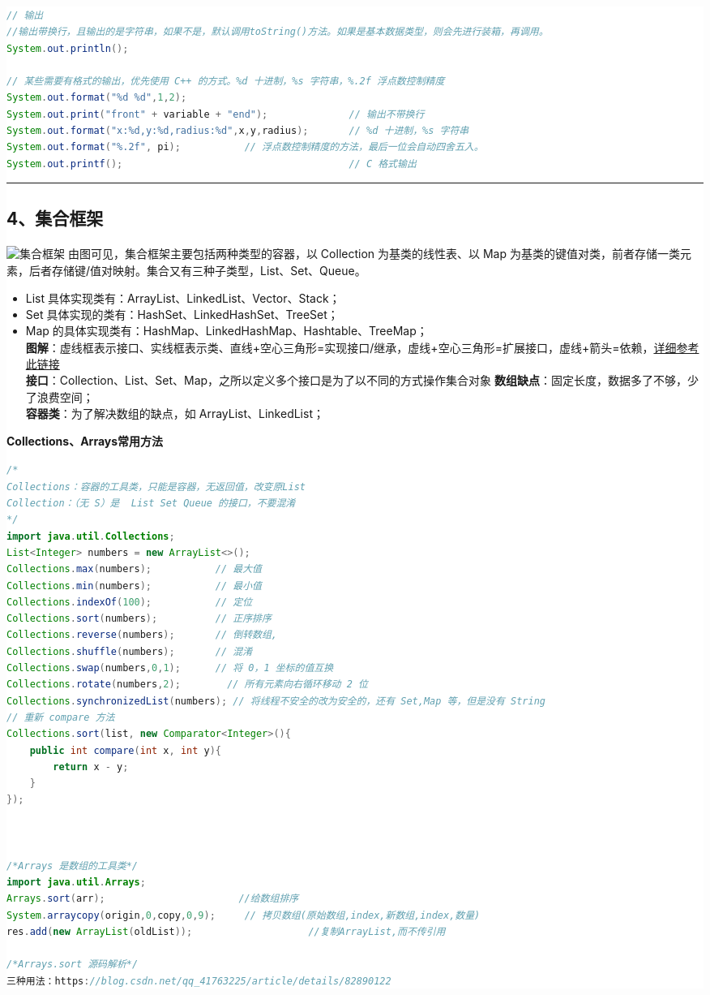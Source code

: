 ```java
// 输出
//输出带换行，且输出的是字符串，如果不是，默认调用toString()方法。如果是基本数据类型，则会先进行装箱，再调用。
System.out.println(); 

// 某些需要有格式的输出，优先使用 C++ 的方式。%d 十进制，%s 字符串，%.2f 浮点数控制精度
System.out.format("%d %d",1,2); 
System.out.print("front" + variable + "end");              // 输出不带换行
System.out.format("x:%d,y:%d,radius:%d",x,y,radius);       // %d 十进制，%s 字符串
System.out.format("%.2f", pi);           // 浮点数控制精度的方法，最后一位会自动四舍五入。
System.out.printf();                                       // C 格式输出
```
****

## 4、集合框架
<a name="集合框架"></a>
![集合框架](../../pics/集合框架.jpg)
由图可见，集合框架主要包括两种类型的容器，以 Collection 为基类的线性表、以 Map 为基类的键值对类，前者存储一类元素，后者存储键/值对映射。集合又有三种子类型，List、Set、Queue。  

* List 具体实现类有：ArrayList、LinkedList、Vector、Stack；
* Set 具体实现的类有：HashSet、LinkedHashSet、TreeSet；
* Map 的具体实现类有：HashMap、LinkedHashMap、Hashtable、TreeMap；  
**图解**：虚线框表示接口、实线框表示类、直线+空心三角形=实现接口/继承，虚线+空心三角形=扩展接口，虚线+箭头=依赖，[详细参考此链接](https://www.jianshu.com/p/57620b762160)  
**接口**：Collection、List、Set、Map，之所以定义多个接口是为了以不同的方式操作集合对象
**数组缺点**：固定长度，数据多了不够，少了浪费空间；  
**容器类**：为了解决数组的缺点，如  ArrayList、LinkedList；  

**Collections、Arrays常用方法**

```java
/*
Collections：容器的工具类，只能是容器，无返回值，改变原List
Collection：（无 S）是  List Set Queue 的接口，不要混淆
*/
import java.util.Collections;
List<Integer> numbers = new ArrayList<>();
Collections.max(numbers);			// 最大值
Collections.min(numbers);			// 最小值
Collections.indexOf(100);			// 定位
Collections.sort(numbers);			// 正序排序
Collections.reverse(numbers); 		// 倒转数组,
Collections.shuffle(numbers);		// 混淆
Collections.swap(numbers,0,1);		// 将 0，1 坐标的值互换
Collections.rotate(numbers,2);        // 所有元素向右循环移动 2 位
Collections.synchronizedList(numbers); // 将线程不安全的改为安全的，还有 Set,Map 等，但是没有 String
// 重新 compare 方法
Collections.sort(list, new Comparator<Integer>(){
    public int compare(int x, int y){
        return x - y;
    }
});



/*Arrays 是数组的工具类*/
import java.util.Arrays;
Arrays.sort(arr); 						//给数组排序
System.arraycopy(origin,0,copy,0,9);     // 拷贝数组(原始数组,index,新数组,index,数量)
res.add(new ArrayList(oldList));					//复制ArrayList,而不传引用

/*Arrays.sort 源码解析*/
三种用法：https://blog.csdn.net/qq_41763225/article/details/82890122
```